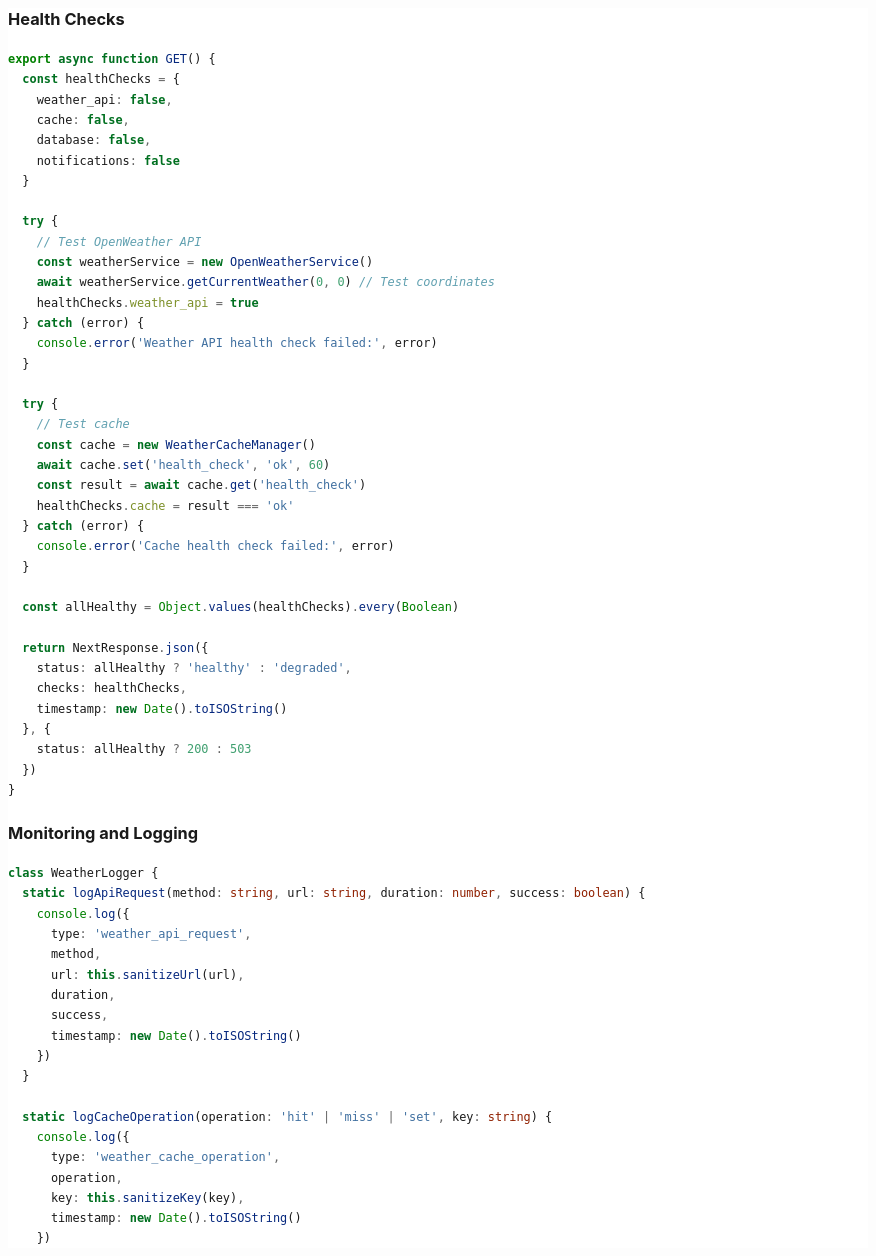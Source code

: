### Health Checks

```typescript
export async function GET() {
  const healthChecks = {
    weather_api: false,
    cache: false,
    database: false,
    notifications: false
  }

  try {
    // Test OpenWeather API
    const weatherService = new OpenWeatherService()
    await weatherService.getCurrentWeather(0, 0) // Test coordinates
    healthChecks.weather_api = true
  } catch (error) {
    console.error('Weather API health check failed:', error)
  }

  try {
    // Test cache
    const cache = new WeatherCacheManager()
    await cache.set('health_check', 'ok', 60)
    const result = await cache.get('health_check')
    healthChecks.cache = result === 'ok'
  } catch (error) {
    console.error('Cache health check failed:', error)
  }

  const allHealthy = Object.values(healthChecks).every(Boolean)
  
  return NextResponse.json({
    status: allHealthy ? 'healthy' : 'degraded',
    checks: healthChecks,
    timestamp: new Date().toISOString()
  }, {
    status: allHealthy ? 200 : 503
  })
}
```

### Monitoring and Logging

```typescript
class WeatherLogger {
  static logApiRequest(method: string, url: string, duration: number, success: boolean) {
    console.log({
      type: 'weather_api_request',
      method,
      url: this.sanitizeUrl(url),
      duration,
      success,
      timestamp: new Date().toISOString()
    })
  }

  static logCacheOperation(operation: 'hit' | 'miss' | 'set', key: string) {
    console.log({
      type: 'weather_cache_operation',
      operation,
      key: this.sanitizeKey(key),
      timestamp: new Date().toISOString()
    })
```